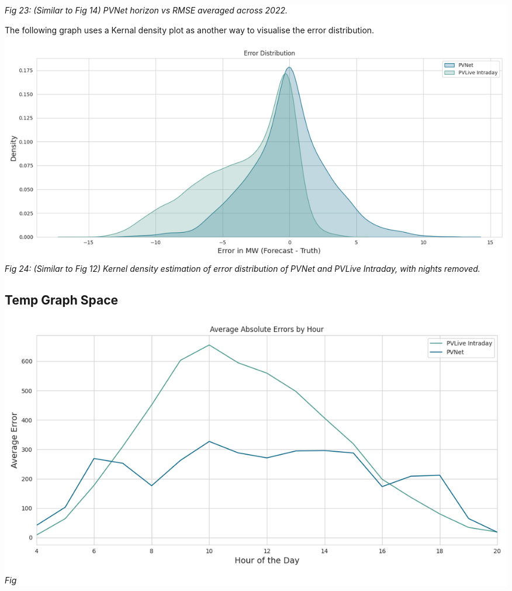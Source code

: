 *Fig 23: (Similar to Fig 14) PVNet horizon vs RMSE averaged across 2022.*

The following graph uses a Kernal density plot as another way to visualise the error distribution.

![Model Forecast vs. Actuals](./imgs/pvnet_pvlin_Error_nights_excluded_kde.png)
*Fig 24: (Similar to Fig 12) Kernel density estimation of error distribution of PVNet and PVLive Intraday, with nights removed.*


## Temp Graph Space

![Model Forecast vs. Actuals](./imgs/average_absolute_errors_by_hours_t100.png)
*Fig*
